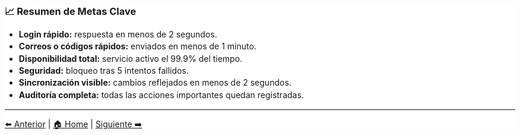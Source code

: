 
### 📈 Resumen de Metas Clave

- **Login rápido:** respuesta en menos de 2 segundos.  
- **Correos o códigos rápidos:** enviados en menos de 1 minuto.  
- **Disponibilidad total:** servicio activo el 99.9% del tiempo.  
- **Seguridad:** bloqueo tras 5 intentos fallidos.  
- **Sincronización visible:** cambios reflejados en menos de 2 segundos.  
- **Auditoría completa:** todas las acciones importantes quedan registradas.

---

[⬅️ Anterior](../5.1/5.1.md) | [🏠 Home](../../README.md) | [Siguiente ➡️](../5.3/5.3.md)